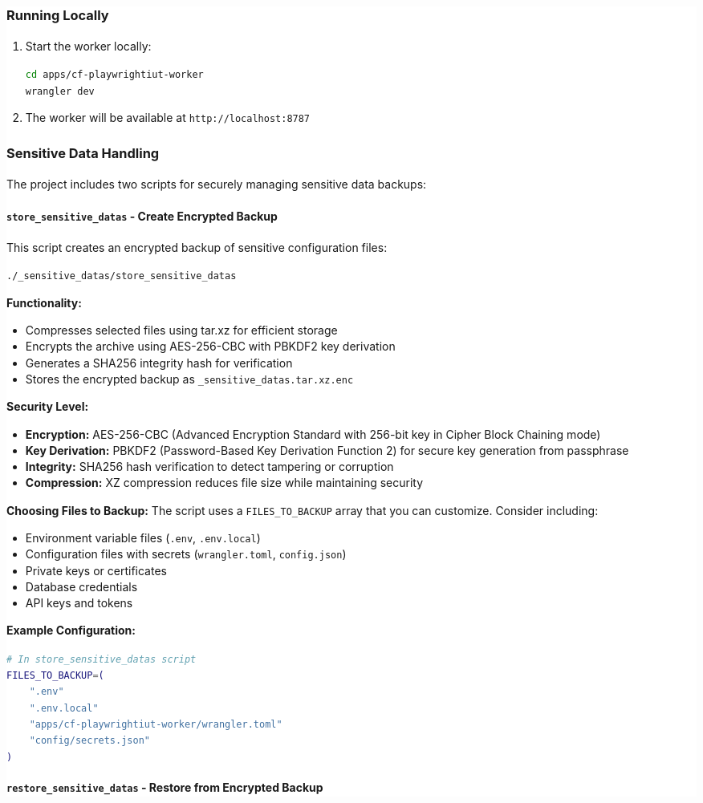 ### Running Locally

1. Start the worker locally:
   ```bash
   cd apps/cf-playwrightiut-worker
   wrangler dev
   ```

2. The worker will be available at `http://localhost:8787`

### Sensitive Data Handling

The project includes two scripts for securely managing sensitive data backups:

#### `store_sensitive_datas` - Create Encrypted Backup

This script creates an encrypted backup of sensitive configuration files:

```bash
./_sensitive_datas/store_sensitive_datas
```

**Functionality:**
- Compresses selected files using tar.xz for efficient storage
- Encrypts the archive using AES-256-CBC with PBKDF2 key derivation
- Generates a SHA256 integrity hash for verification
- Stores the encrypted backup as `_sensitive_datas.tar.xz.enc`

**Security Level:**
- **Encryption:** AES-256-CBC (Advanced Encryption Standard with 256-bit key in Cipher Block Chaining mode)
- **Key Derivation:** PBKDF2 (Password-Based Key Derivation Function 2) for secure key generation from passphrase
- **Integrity:** SHA256 hash verification to detect tampering or corruption
- **Compression:** XZ compression reduces file size while maintaining security

**Choosing Files to Backup:**
The script uses a `FILES_TO_BACKUP` array that you can customize. Consider including:
- Environment variable files (`.env`, `.env.local`)
- Configuration files with secrets (`wrangler.toml`, `config.json`)
- Private keys or certificates
- Database credentials
- API keys and tokens

**Example Configuration:**
```bash
# In store_sensitive_datas script
FILES_TO_BACKUP=(
    ".env"
    ".env.local"
    "apps/cf-playwrightiut-worker/wrangler.toml"
    "config/secrets.json"
)
```

#### `restore_sensitive_datas` - Restore from Encrypted Backup
